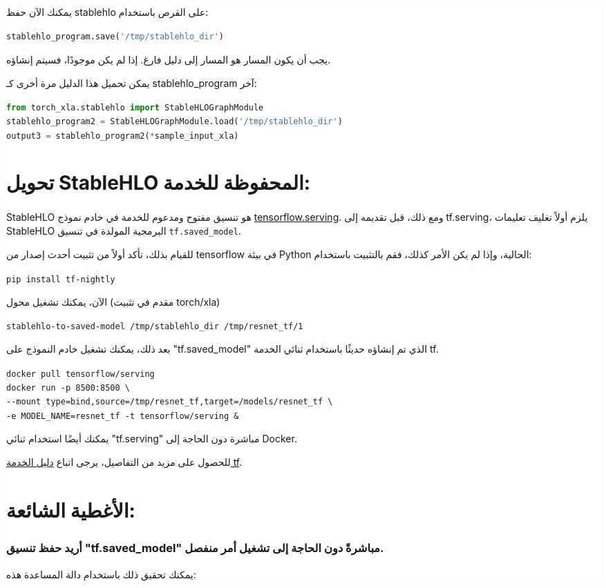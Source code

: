 يمكنك الآن حفظ stablehlo على القرص باستخدام:

```python
stablehlo_program.save('/tmp/stablehlo_dir')
```

يجب أن يكون المسار هو المسار إلى دليل فارغ. إذا لم يكن موجودًا، فسيتم إنشاؤه.

يمكن تحميل هذا الدليل مرة أخرى كـ stablehlo_program آخر:

```python
from torch_xla.stablehlo import StableHLOGraphModule
stablehlo_program2 = StableHLOGraphModule.load('/tmp/stablehlo_dir')
output3 = stablehlo_program2(*sample_input_xla)
```

# تحويل StableHLO المحفوظة للخدمة:

StableHLO هو تنسيق مفتوح ومدعوم للخدمة في خادم نموذج [tensorflow.serving](https://github.com/tensorflow/serving). ومع ذلك، قبل تقديمه إلى tf.serving، يلزم أولاً تغليف تعليمات StableHLO البرمجية المولدة في تنسيق `tf.saved_model`.

للقيام بذلك، تأكد أولاً من تثبيت أحدث إصدار من tensorflow في بيئة Python الحالية، وإذا لم يكن الأمر كذلك، فقم بالتثبيت باستخدام:

```bash
pip install tf-nightly
```

الآن، يمكنك تشغيل محول (مقدم في تثبيت torch/xla)

```
stablehlo-to-saved-model /tmp/stablehlo_dir /tmp/resnet_tf/1
```

بعد ذلك، يمكنك تشغيل خادم النموذج على "tf.saved_model" الذي تم إنشاؤه حديثًا باستخدام ثنائي الخدمة tf.

```
docker pull tensorflow/serving
docker run -p 8500:8500 \
--mount type=bind,source=/tmp/resnet_tf,target=/models/resnet_tf \
-e MODEL_NAME=resnet_tf -t tensorflow/serving &
```

يمكنك أيضًا استخدام ثنائي "tf.serving" مباشرة دون الحاجة إلى Docker.

للحصول على مزيد من التفاصيل، يرجى اتباع [دليل الخدمة tf](https://www.tensorflow.org/tfx/serving/serving_basic).

# الأغطية الشائعة:

### أريد حفظ تنسيق "tf.saved_model" مباشرةً دون الحاجة إلى تشغيل أمر منفصل.

يمكنك تحقيق ذلك باستخدام دالة المساعدة هذه:
